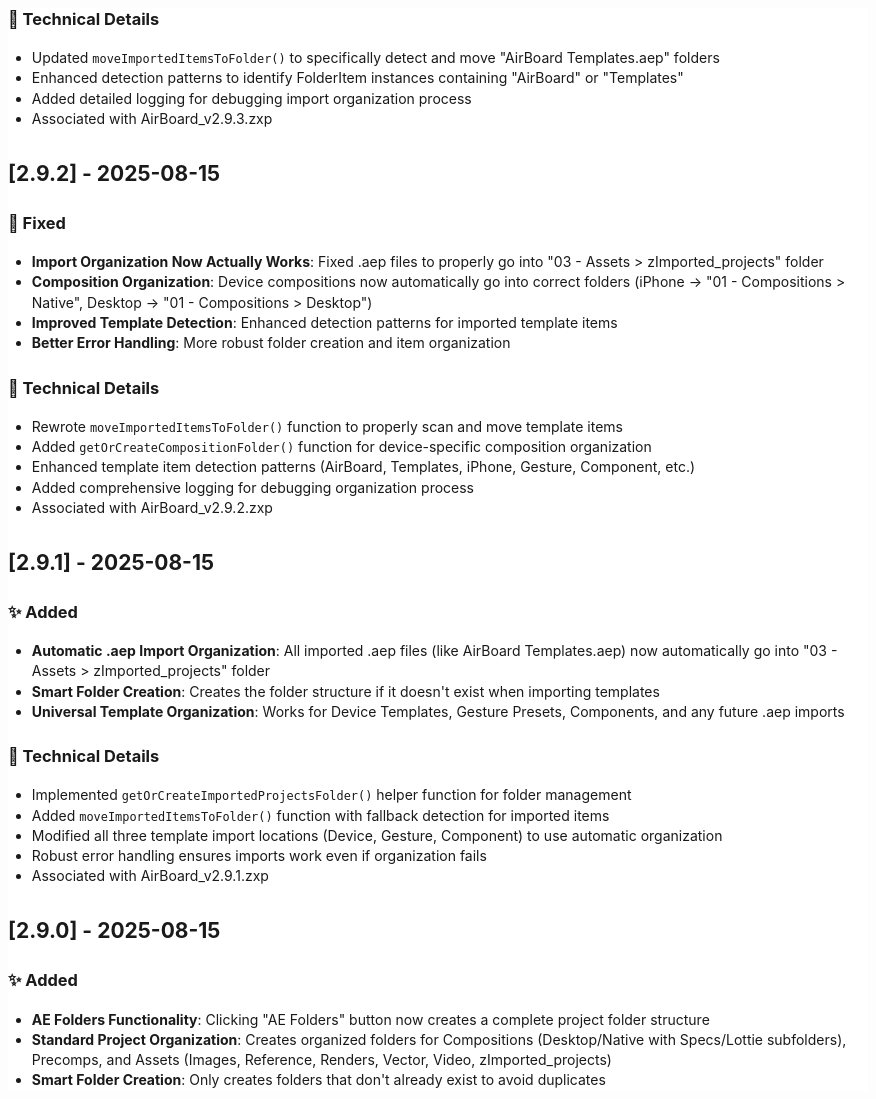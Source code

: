 ### 🔧 Technical Details
- Updated `moveImportedItemsToFolder()` to specifically detect and move "AirBoard Templates.aep" folders
- Enhanced detection patterns to identify FolderItem instances containing "AirBoard" or "Templates"
- Added detailed logging for debugging import organization process
- Associated with AirBoard_v2.9.3.zxp

## [2.9.2] - 2025-08-15
### 🔧 Fixed
- **Import Organization Now Actually Works**: Fixed .aep files to properly go into "03 - Assets > zImported_projects" folder
- **Composition Organization**: Device compositions now automatically go into correct folders (iPhone → "01 - Compositions > Native", Desktop → "01 - Compositions > Desktop")
- **Improved Template Detection**: Enhanced detection patterns for imported template items
- **Better Error Handling**: More robust folder creation and item organization

### 🔧 Technical Details
- Rewrote `moveImportedItemsToFolder()` function to properly scan and move template items
- Added `getOrCreateCompositionFolder()` function for device-specific composition organization
- Enhanced template item detection patterns (AirBoard, Templates, iPhone, Gesture, Component, etc.)
- Added comprehensive logging for debugging organization process
- Associated with AirBoard_v2.9.2.zxp

## [2.9.1] - 2025-08-15
### ✨ Added
- **Automatic .aep Import Organization**: All imported .aep files (like AirBoard Templates.aep) now automatically go into "03 - Assets > zImported_projects" folder
- **Smart Folder Creation**: Creates the folder structure if it doesn't exist when importing templates
- **Universal Template Organization**: Works for Device Templates, Gesture Presets, Components, and any future .aep imports

### 🔧 Technical Details
- Implemented `getOrCreateImportedProjectsFolder()` helper function for folder management
- Added `moveImportedItemsToFolder()` function with fallback detection for imported items
- Modified all three template import locations (Device, Gesture, Component) to use automatic organization
- Robust error handling ensures imports work even if organization fails
- Associated with AirBoard_v2.9.1.zxp

## [2.9.0] - 2025-08-15
### ✨ Added
- **AE Folders Functionality**: Clicking "AE Folders" button now creates a complete project folder structure
- **Standard Project Organization**: Creates organized folders for Compositions (Desktop/Native with Specs/Lottie subfolders), Precomps, and Assets (Images, Reference, Renders, Vector, Video, zImported_projects)
- **Smart Folder Creation**: Only creates folders that don't already exist to avoid duplicates
